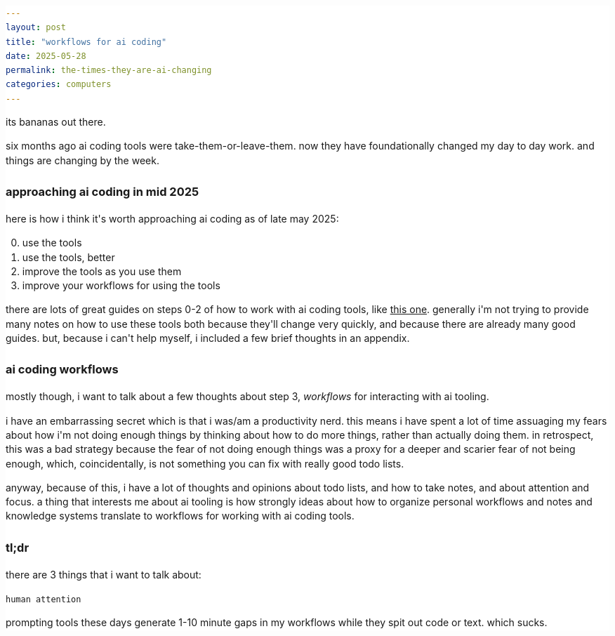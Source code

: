 ```yaml
---
layout: post
title: "workflows for ai coding"
date: 2025-05-28
permalink: the-times-they-are-ai-changing
categories: computers
---
```


its bananas out there.

six months ago ai coding tools were take-them-or-leave-them. now they have foundationally changed my day to day work. and things are changing by the week.

### approaching ai coding in mid 2025

here is how i think it's worth approaching ai coding as of late may 2025:

0. use the tools
1. use the tools, better
2. improve the tools as you use them
3. improve your workflows for using the tools

there are lots of great guides on steps 0-2 of how to work with ai coding tools, like [this one](https://www.anthropic.com/engineering/claude-code-best-practices). generally i'm not trying to provide many notes on how to use these tools both because they'll change very quickly, and because there are already many good guides. but, because i can't help myself, i included a few brief thoughts in an appendix.

### ai coding workflows

mostly though, i want to talk about a few thoughts about step 3, *workflows* for interacting with ai tooling. 

i have an embarrassing secret which is that i was/am a productivity nerd. this means i have spent a lot of time assuaging my fears about how i'm not doing enough things by thinking about how to do more things, rather than actually doing them. in retrospect, this was a bad strategy because the fear of not doing enough things was a proxy for a deeper and scarier fear of not being enough, which, coincidentally, is not something you can fix with really good todo lists.

anyway, because of this, i have a lot of thoughts and opinions about todo lists, and how to take notes, and about attention and focus. a thing that interests me about ai tooling is how strongly ideas about how to organize personal workflows and notes and knowledge systems translate to workflows for working with ai coding tools.


### tl;dr

there are 3 things that i want to talk about:
```
human attention
```

prompting tools these days generate 1-10 minute gaps in my workflows while they spit out code or text. which sucks.
